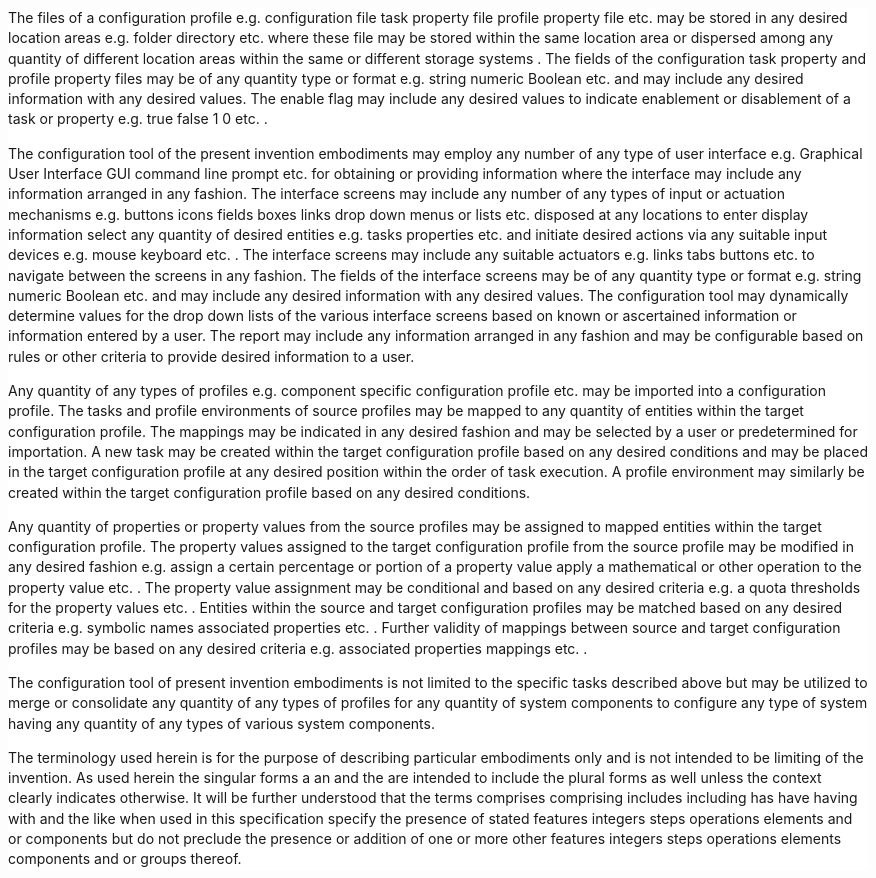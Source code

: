 The files of a configuration profile e.g. configuration file task property file profile property file etc. may be stored in any desired location areas e.g. folder directory etc. where these file may be stored within the same location area or dispersed among any quantity of different location areas within the same or different storage systems . The fields of the configuration task property and profile property files may be of any quantity type or format e.g. string numeric Boolean etc. and may include any desired information with any desired values. The enable flag may include any desired values to indicate enablement or disablement of a task or property e.g. true false 1 0 etc. .

The configuration tool of the present invention embodiments may employ any number of any type of user interface e.g. Graphical User Interface GUI command line prompt etc. for obtaining or providing information where the interface may include any information arranged in any fashion. The interface screens may include any number of any types of input or actuation mechanisms e.g. buttons icons fields boxes links drop down menus or lists etc. disposed at any locations to enter display information select any quantity of desired entities e.g. tasks properties etc. and initiate desired actions via any suitable input devices e.g. mouse keyboard etc. . The interface screens may include any suitable actuators e.g. links tabs buttons etc. to navigate between the screens in any fashion. The fields of the interface screens may be of any quantity type or format e.g. string numeric Boolean etc. and may include any desired information with any desired values. The configuration tool may dynamically determine values for the drop down lists of the various interface screens based on known or ascertained information or information entered by a user. The report may include any information arranged in any fashion and may be configurable based on rules or other criteria to provide desired information to a user.

Any quantity of any types of profiles e.g. component specific configuration profile etc. may be imported into a configuration profile. The tasks and profile environments of source profiles may be mapped to any quantity of entities within the target configuration profile. The mappings may be indicated in any desired fashion and may be selected by a user or predetermined for importation. A new task may be created within the target configuration profile based on any desired conditions and may be placed in the target configuration profile at any desired position within the order of task execution. A profile environment may similarly be created within the target configuration profile based on any desired conditions.

Any quantity of properties or property values from the source profiles may be assigned to mapped entities within the target configuration profile. The property values assigned to the target configuration profile from the source profile may be modified in any desired fashion e.g. assign a certain percentage or portion of a property value apply a mathematical or other operation to the property value etc. . The property value assignment may be conditional and based on any desired criteria e.g. a quota thresholds for the property values etc. . Entities within the source and target configuration profiles may be matched based on any desired criteria e.g. symbolic names associated properties etc. . Further validity of mappings between source and target configuration profiles may be based on any desired criteria e.g. associated properties mappings etc. .

The configuration tool of present invention embodiments is not limited to the specific tasks described above but may be utilized to merge or consolidate any quantity of any types of profiles for any quantity of system components to configure any type of system having any quantity of any types of various system components.

The terminology used herein is for the purpose of describing particular embodiments only and is not intended to be limiting of the invention. As used herein the singular forms a an and the are intended to include the plural forms as well unless the context clearly indicates otherwise. It will be further understood that the terms comprises comprising includes including has have having with and the like when used in this specification specify the presence of stated features integers steps operations elements and or components but do not preclude the presence or addition of one or more other features integers steps operations elements components and or groups thereof.
